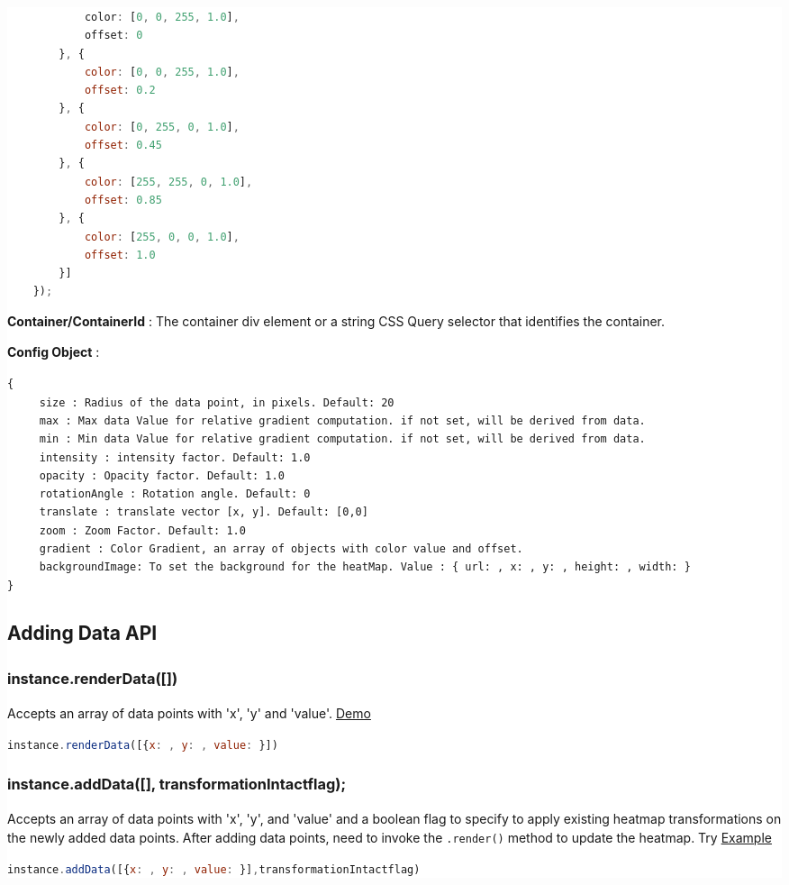 ```Javascript
            color: [0, 0, 255, 1.0],
            offset: 0
        }, {
            color: [0, 0, 255, 1.0],
            offset: 0.2
        }, {
            color: [0, 255, 0, 1.0],
            offset: 0.45
        }, {
            color: [255, 255, 0, 1.0],
            offset: 0.85
        }, {
            color: [255, 0, 0, 1.0],
            offset: 1.0
        }]
    });
```
**Container/ContainerId** : The container div element or a string CSS Query selector that identifies the container.

**Config Object** :
```
{
     size : Radius of the data point, in pixels. Default: 20
     max : Max data Value for relative gradient computation. if not set, will be derived from data.
     min : Min data Value for relative gradient computation. if not set, will be derived from data.
     intensity : intensity factor. Default: 1.0
     opacity : Opacity factor. Default: 1.0
     rotationAngle : Rotation angle. Default: 0
     translate : translate vector [x, y]. Default: [0,0]
     zoom : Zoom Factor. Default: 1.0
     gradient : Color Gradient, an array of objects with color value and offset.
     backgroundImage: To set the background for the heatMap. Value : { url: , x: , y: , height: , width: }
}
```

## Adding Data API

### instance.renderData([])
Accepts an array of data points with 'x', 'y' and 'value'.  [Demo](https://nswamy14.github.io/visual-heatmap/demo/heatmap1.html)
```Javascript
instance.renderData([{x: , y: , value: }])
```

### instance.addData([], transformationIntactflag);
Accepts an array of data points with 'x', 'y', and 'value' and a boolean flag to specify to apply existing heatmap transformations on the newly added data points. After adding data points, need to invoke the `.render()` method to update the heatmap.
Try [Example](https://nswamy14.github.io/visual-heatmap/demo/heatmap3.html)
```Javascript
instance.addData([{x: , y: , value: }],transformationIntactflag)
```
